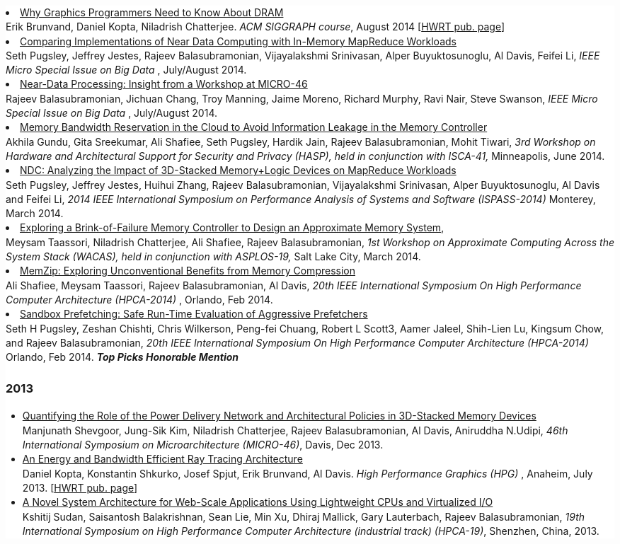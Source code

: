 <li> <a href="http://www.cs.utah.edu/hwrt/papers/hwrt_DRAM-siggraph14.pdf">Why Graphics Programmers Need to Know About DRAM </a><br/>
Erik Brunvand, Daniel Kopta, Niladrish Chatterjee. <i>ACM SIGGRAPH course</i>, August 2014 [<a href="http://www.cs.utah.edu/hwrt/publication.html">HWRT pub. page</a>]

<li> <a href="http://www.cs.utah.edu/~rajeev/pubs/ieeemicro14a.pdf"> Comparing Implementations of Near Data Computing with In-Memory MapReduce Workloads </a><br/> Seth Pugsley, Jeffrey Jestes, Rajeev Balasubramonian, Vijayalakshmi Srinivasan, Alper Buyuktosunoglu, Al Davis, Feifei Li, <i> IEEE Micro Special Issue on Big Data </i>, July/August 2014.

<li> <a href="http://www.cs.utah.edu/~rajeev/pubs/ieeemicro14b.pdf"> Near-Data Processing: Insight from a Workshop at MICRO-46 </a><br/> Rajeev Balasubramonian, Jichuan Chang, Troy Manning, Jaime Moreno, Richard Murphy, Ravi Nair, Steve Swanson, <i> IEEE Micro Special Issue on Big Data </i>, July/August 2014.


<li> <a href="http://www.cs.utah.edu/~rajeev/pubs/hasp14.pdf"> Memory Bandwidth Reservation in the Cloud to Avoid Information Leakage in the Memory Controller </a><br/> Akhila Gundu, Gita Sreekumar, Ali Shafiee, Seth Pugsley, Hardik Jain, Rajeev Balasubramonian, Mohit Tiwari, <i> 3rd Workshop on Hardware and Architectural Support for Security and Privacy (HASP), held in conjunction with ISCA-41, </i> Minneapolis, June 2014.

<li> <a href="http://www.cs.utah.edu/~rajeev/pubs/ispass14.pdf">NDC: Analyzing the Impact of 3D-Stacked Memory+Logic Devices on MapReduce Workloads</a><br/>Seth Pugsley, Jeffrey Jestes, Huihui Zhang, Rajeev Balasubramonian, Vijayalakshmi Srinivasan, Alper Buyuktosunoglu, Al Davis and Feifei Li, <i> 2014 IEEE International Symposium on Performance Analysis of Systems and Software (ISPASS-2014) </i> Monterey, March 2014.

<li> <a href = "http://www.cs.utah.edu/~rajeev/pubs/wacas14.pdf"> Exploring a Brink-of-Failure Memory Controller to Design an Approximate Memory System</a>,<br/> Meysam Taassori, Niladrish Chatterjee, Ali Shafiee, Rajeev Balasubramonian, <i>1st Workshop on Approximate Computing Across the System Stack (WACAS), held in conjunction with ASPLOS-19,</i>  Salt Lake City, March 2014.

<li> <a href="http://www.cs.utah.edu/~rajeev/pubs/hpca14s.pdf"> MemZip: Exploring Unconventional Benefits from Memory Compression</a><br/> Ali Shafiee, Meysam Taassori, Rajeev Balasubramonian, Al Davis, <i>20th IEEE International Symposium On High Performance Computer Architecture (HPCA-2014) </i>, Orlando, Feb 2014. 
<li> <a href="http://www.cs.utah.edu/~rajeev/pubs/hpca14p.pdf"> Sandbox Prefetching: Safe Run-Time Evaluation of Aggressive Prefetchers</a><br/> Seth H Pugsley, Zeshan Chishti, Chris Wilkerson, Peng-fei Chuang, Robert L Scott3, Aamer Jaleel, Shih-Lien Lu, Kingsum Chow, and Rajeev Balasubramonian, <i>20th IEEE International Symposium On High Performance Computer Architecture (HPCA-2014)</i> Orlando, Feb 2014. <b> <i> Top Picks Honorable Mention </i> </b>
</ul> 
<h3> 2013 </h3>
<ul>
<li> <a href="http://www.cs.utah.edu/~shevgoor/publications/micro13m.pdf"> Quantifying the Role of the Power Delivery Network and Architectural Policies in 3D-Stacked Memory Devices</a><br/> Manjunath Shevgoor, Jung-Sik Kim, Niladrish Chatterjee, Rajeev Balasubramonian, Al Davis, Aniruddha N.Udipi, <i>46th International Symposium on Microarchitecture (MICRO-46)</i>, Davis, Dec 2013.
<li> <a href="http://www.cs.utah.edu/hwrt/papers/hwrt_hpg13.pdf">An Energy and Bandwidth Efficient Ray Tracing Architecture</a><br/>Daniel Kopta, Konstantin Shkurko, Josef Spjut, Erik Brunvand, Al Davis. <i>High Performance Graphics (HPG) </i>, Anaheim, July 2013. [<a href="http://www.cs.utah.edu/hwrt/publication.html">HWRT pub. page</a>]
<li> <a
href="http://www.cs.utah.edu/~rajeev/pubs/hpca13.pdf"> A Novel System Architecture for Web-Scale Applications Using Lightweight CPUs and Virtualized I/O</a><br/>
Kshitij Sudan, Saisantosh Balakrishnan, Sean Lie, Min Xu, Dhiraj Mallick, Gary Lauterbach, Rajeev Balasubramonian, 
<i>19th International Symposium on High Performance Computer Architecture (industrial track) (HPCA-19)</i>, Shenzhen, China, 2013. 
